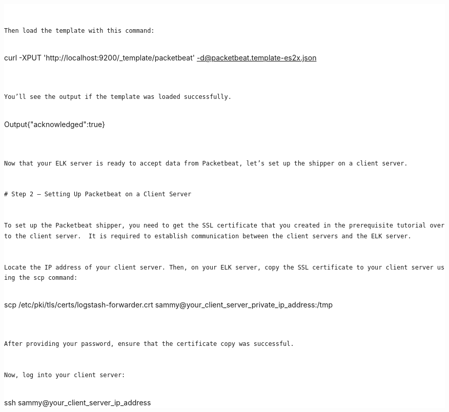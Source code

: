 
```


Then load the template with this command:


```
curl -XPUT 'http://localhost:9200/_template/packetbeat' -d@packetbeat.template-es2x.json


```


You’ll see the output if the template was loaded successfully.


```
Output{"acknowledged":true}

```


Now that your ELK server is ready to accept data from Packetbeat, let’s set up the shipper on a client server.


# Step 2 — Setting Up Packetbeat on a Client Server


To set up the Packetbeat shipper, you need to get the SSL certificate that you created in the prerequisite tutorial over to the client server.  It is required to establish communication between the client servers and the ELK server.


Locate the IP address of your client server. Then, on your ELK server, copy the SSL certificate to your client server using the scp command:


```
scp /etc/pki/tls/certs/logstash-forwarder.crt sammy@your_client_server_private_ip_address:/tmp


```


After providing your password, ensure that the certificate copy was successful.


Now, log into your client server:


```
ssh sammy@your_client_server_ip_address

